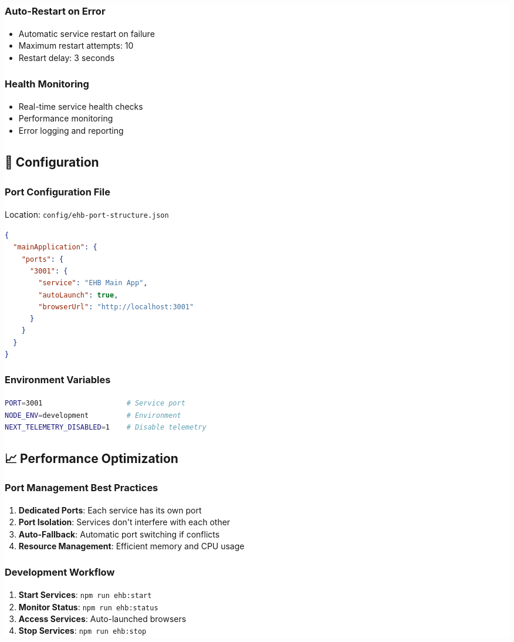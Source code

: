 ### **Auto-Restart on Error**

- Automatic service restart on failure
- Maximum restart attempts: 10
- Restart delay: 3 seconds

### **Health Monitoring**

- Real-time service health checks
- Performance monitoring
- Error logging and reporting

## 🔧 Configuration

### **Port Configuration File**

Location: `config/ehb-port-structure.json`

```json
{
  "mainApplication": {
    "ports": {
      "3001": {
        "service": "EHB Main App",
        "autoLaunch": true,
        "browserUrl": "http://localhost:3001"
      }
    }
  }
}
```

### **Environment Variables**

```bash
PORT=3001                    # Service port
NODE_ENV=development         # Environment
NEXT_TELEMETRY_DISABLED=1    # Disable telemetry
```

## 📈 Performance Optimization

### **Port Management Best Practices**

1. **Dedicated Ports**: Each service has its own port
2. **Port Isolation**: Services don't interfere with each other
3. **Auto-Fallback**: Automatic port switching if conflicts
4. **Resource Management**: Efficient memory and CPU usage

### **Development Workflow**

1. **Start Services**: `npm run ehb:start`
2. **Monitor Status**: `npm run ehb:status`
3. **Access Services**: Auto-launched browsers
4. **Stop Services**: `npm run ehb:stop`
